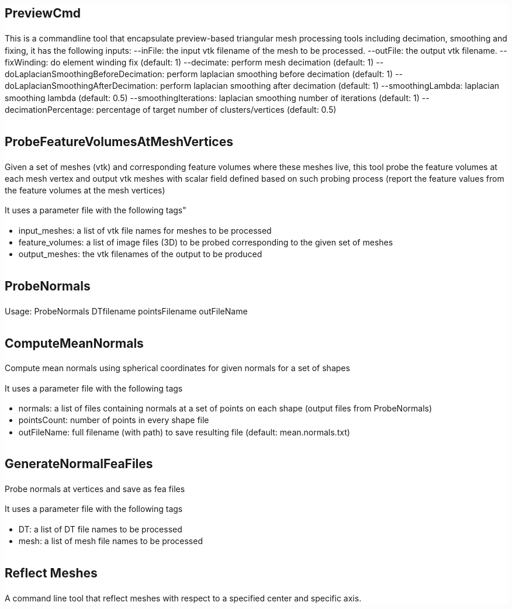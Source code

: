 ## PreviewCmd 

This is a commandline tool that encapsulate preview-based triangular mesh processing tools including decimation, smoothing and fixing, it has the following inputs:
    --inFile: the input vtk filename of the mesh to be processed.
    --outFile: the output vtk filename.
    --fixWinding: do element winding fix (default: 1)
    --decimate: perform mesh decimation (default: 1)
    --doLaplacianSmoothingBeforeDecimation: perform laplacian smoothing before decimation (default: 1)
    --doLaplacianSmoothingAfterDecimation: perform laplacian smoothing after decimation (default: 1)
    --smoothingLambda: laplacian smoothing lambda  (default: 0.5)
    --smoothingIterations: laplacian smoothing number of iterations  (default: 1)
    --decimationPercentage: percentage of target number of clusters/vertices  (default: 0.5)
 
## ProbeFeatureVolumesAtMeshVertices 

Given a set of meshes (vtk) and corresponding feature volumes where these meshes live, this tool probe the feature volumes at each mesh vertex and 
output vtk meshes with scalar field defined based on such probing process (report the feature values from the feature volumes at the mesh vertices)

It uses a parameter file with the following tags"
  - input_meshes: a list of vtk file names for meshes to be processed
  - feature_volumes: a list of image files (3D) to be probed corresponding to the given set of meshes
  - output_meshes: the vtk filenames of the output to be produced

## ProbeNormals

Usage: ProbeNormals DTfilename pointsFilename outFileName

## ComputeMeanNormals

Compute mean normals using spherical coordinates for given normals for a set of shapes

It uses a parameter file with the following tags
- normals:     a list of files containing normals at a set of points on each shape (output files from ProbeNormals)
- pointsCount: number of points in every shape file
- outFileName: full filename (with path) to save resulting file (default: mean.normals.txt)

## GenerateNormalFeaFiles

Probe normals at vertices and save as fea files

It uses a parameter file with the following tags
- DT:      a list of DT file names to be processed
- mesh:    a list of mesh file names to be processed

## Reflect Meshes 

A command line tool that reflect meshes with respect to a specified center and specific axis.
